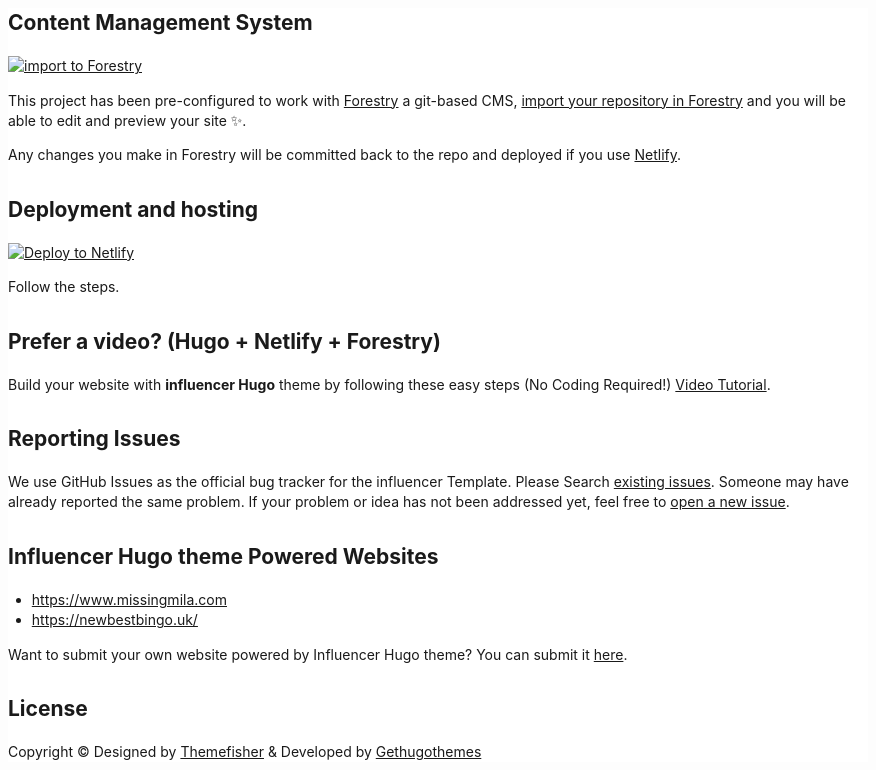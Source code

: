 ## Content Management System

[![import to
Forestry](https://assets.forestry.io/import-to-forestryK.svg)](https://app.forestry.io/quick-start?repo=gethugothemes/influencer-hugo&engine=hugo&version=0.87.0)

This project has been pre-configured to work with [Forestry](https://forestry.io) a git-based CMS, [import your
repository in Forestry](https://app.forestry.io/quick-start?repo=gethugothemes/influencer-hugo&engine=hugo&version=0.87.0) and
you will be able to edit and preview your site ✨.

Any changes you make in Forestry will be committed back to the repo and deployed if you use [Netlify](#netlify).

## Deployment and hosting

[![Deploy to
Netlify](https://www.netlify.com/img/deploy/button.svg)](https://app.netlify.com/start/deploy?repository=https://github.com/gethugothemes/influencer-hugo)

Follow the steps.

## Prefer a video? (Hugo + Netlify + Forestry)
Build your website with **influencer Hugo** theme by following these easy steps (No Coding Required!)
[Video Tutorial](https://youtu.be/ResipmZmpDU).


## Reporting Issues
We use GitHub Issues as the official bug tracker for the influencer Template. Please Search [existing
issues](https://github.com/gethugothemes/influencer-hugo/issues). Someone may have already reported the same problem.
If your problem or idea has not been addressed yet, feel free to [open a new
issue](https://github.com/gethugothemes/influencer-hugo/issues).

## Influencer Hugo theme Powered Websites

- https://www.missingmila.com
- https://newbestbingo.uk/

Want to submit your own website powered by Influencer Hugo theme? You can submit it [here](https://github.com/gethugothemes/influencer-hugo/discussions/10).




## License
Copyright &copy; Designed by [Themefisher](https://themefisher.com) & Developed by
[Gethugothemes](https://gethugothemes.com)
